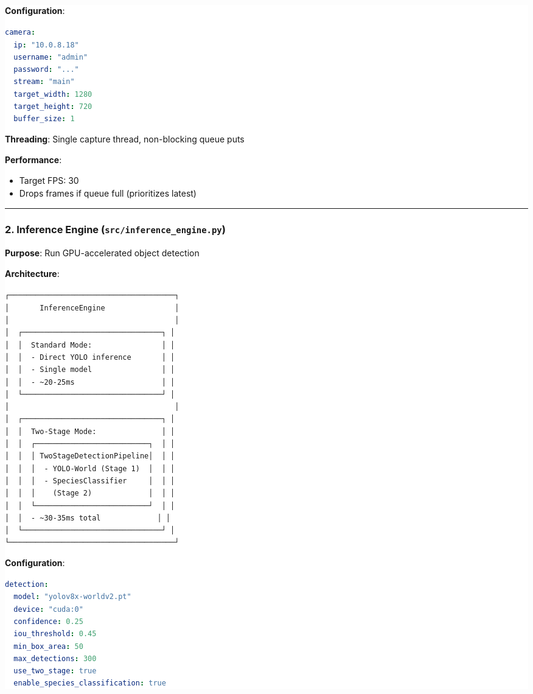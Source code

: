 **Configuration**:
```yaml
camera:
  ip: "10.0.8.18"
  username: "admin"
  password: "..."
  stream: "main"
  target_width: 1280
  target_height: 720
  buffer_size: 1
```

**Threading**: Single capture thread, non-blocking queue puts

**Performance**:
- Target FPS: 30
- Drops frames if queue full (prioritizes latest)

---

### 2. Inference Engine (`src/inference_engine.py`)

**Purpose**: Run GPU-accelerated object detection

**Architecture**:
```
┌──────────────────────────────────────┐
│       InferenceEngine                │
│                                      │
│  ┌────────────────────────────────┐ │
│  │  Standard Mode:                │ │
│  │  - Direct YOLO inference       │ │
│  │  - Single model                │ │
│  │  - ~20-25ms                    │ │
│  └────────────────────────────────┘ │
│                                      │
│  ┌────────────────────────────────┐ │
│  │  Two-Stage Mode:               │ │
│  │  ┌──────────────────────────┐  │ │
│  │  │ TwoStageDetectionPipeline│  │ │
│  │  │  - YOLO-World (Stage 1)  │  │ │
│  │  │  - SpeciesClassifier     │  │ │
│  │  │    (Stage 2)             │  │ │
│  │  └──────────────────────────┘  │ │
│  │  - ~30-35ms total             │ │
│  └────────────────────────────────┘ │
└──────────────────────────────────────┘
```

**Configuration**:
```yaml
detection:
  model: "yolov8x-worldv2.pt"
  device: "cuda:0"
  confidence: 0.25
  iou_threshold: 0.45
  min_box_area: 50
  max_detections: 300
  use_two_stage: true
  enable_species_classification: true
```
